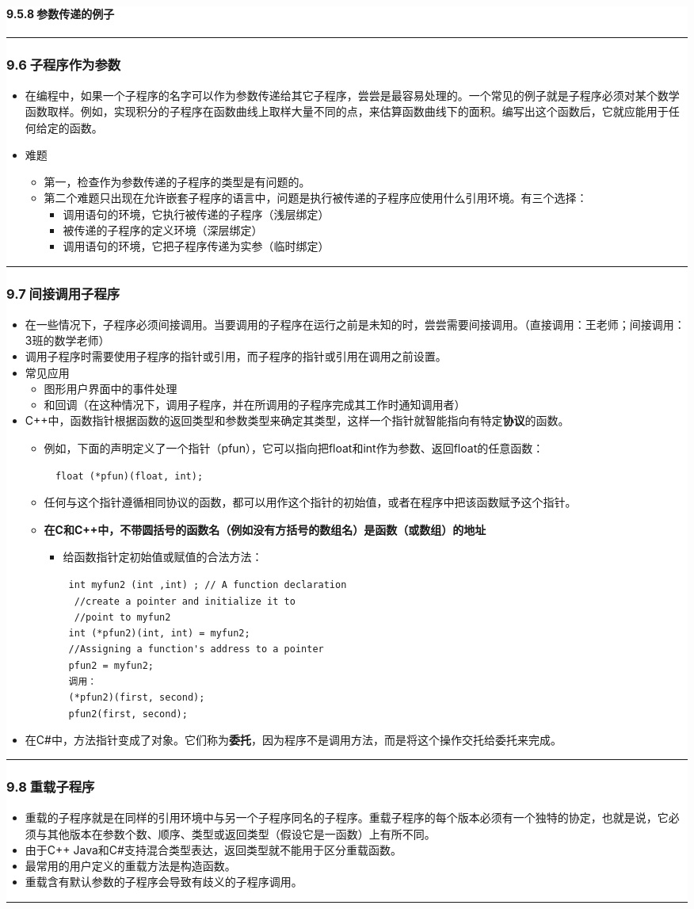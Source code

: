 #### 9.5.8 参数传递的例子

---

### 9.6 子程序作为参数

* 在编程中，如果一个子程序的名字可以作为参数传递给其它子程序，尝尝是最容易处理的。一个常见的例子就是子程序必须对某个数学函数取样。例如，实现积分的子程序在函数曲线上取样大量不同的点，来估算函数曲线下的面积。编写出这个函数后，它就应能用于任何给定的函数。

*  难题
	* 第一，检查作为参数传递的子程序的类型是有问题的。
	* 第二个难题只出现在允许嵌套子程序的语言中，问题是执行被传递的子程序应使用什么引用环境。有三个选择：
		* 调用语句的环境，它执行被传递的子程序（浅层绑定）
		* 被传递的子程序的定义环境（深层绑定）
		* 调用语句的环境，它把子程序传递为实参（临时绑定）

---

### 9.7 间接调用子程序

*  在一些情况下，子程序必须间接调用。当要调用的子程序在运行之前是未知的时，尝尝需要间接调用。（直接调用：王老师；间接调用：3班的数学老师）
*   调用子程序时需要使用子程序的指针或引用，而子程序的指针或引用在调用之前设置。
*  常见应用
	* 图形用户界面中的事件处理 
	* 和回调（在这种情况下，调用子程序，并在所调用的子程序完成其工作时通知调用者）
*  C++中，函数指针根据函数的返回类型和参数类型来确定其类型，这样一个指针就智能指向有特定**协议**的函数。
	* 例如，下面的声明定义了一个指针（pfun），它可以指向把float和int作为参数、返回float的任意函数：
	
			float (*pfun)(float, int);
	* 任何与这个指针遵循相同协议的函数，都可以用作这个指针的初始值，或者在程序中把该函数赋予这个指针。
	* **在C和C++中，不带圆括号的函数名（例如没有方括号的数组名）是函数（或数组）的地址**
		*  给函数指针定初始值或赋值的合法方法：
		
				int myfun2 (int ,int) ; // A function declaration
				 //create a pointer and initialize it to 
				 //point to myfun2
				int (*pfun2)(int, int) = myfun2;  
				//Assigning a function's address to a pointer
				pfun2 = myfun2;
				调用：
				(*pfun2)(first, second);
				pfun2(first, second);

* 在C#中，方法指针变成了对象。它们称为**委托**，因为程序不是调用方法，而是将这个操作交托给委托来完成。 

---

### 9.8 重载子程序

*  重载的子程序就是在同样的引用环境中与另一个子程序同名的子程序。重载子程序的每个版本必须有一个独特的协定，也就是说，它必须与其他版本在参数个数、顺序、类型或返回类型（假设它是一函数）上有所不同。
*  由于C++ Java和C#支持混合类型表达，返回类型就不能用于区分重载函数。
*  最常用的用户定义的重载方法是构造函数。
*  重载含有默认参数的子程序会导致有歧义的子程序调用。

---